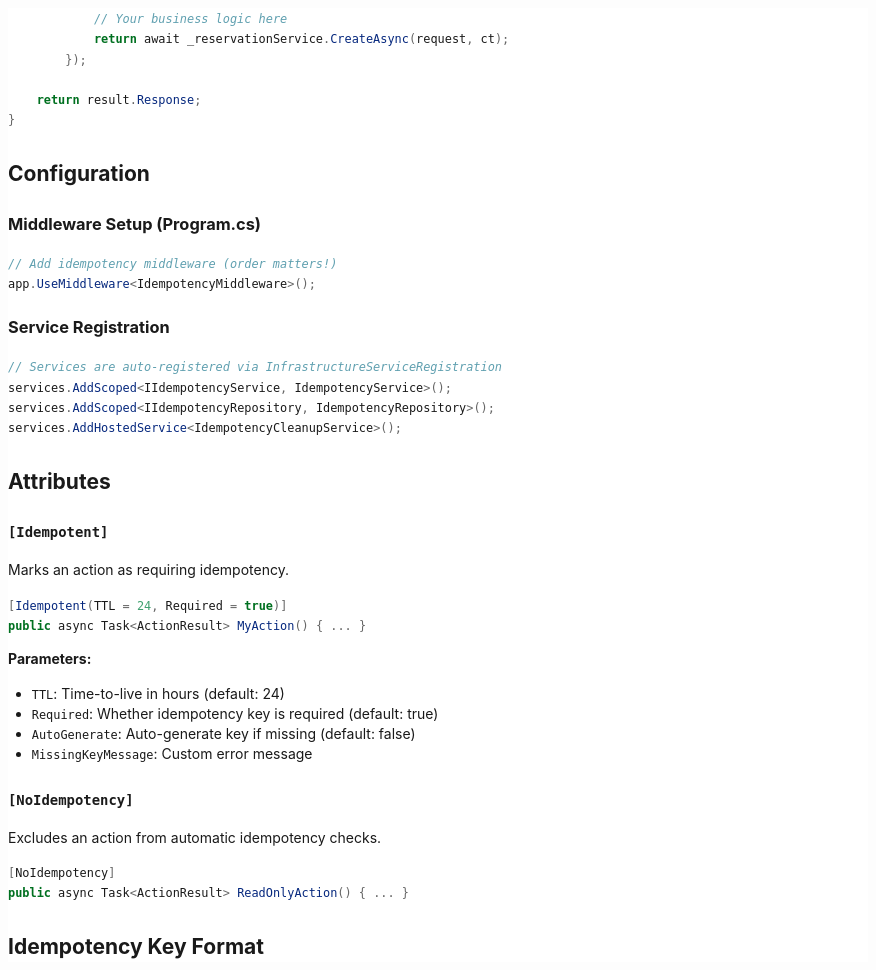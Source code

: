 ```csharp
            // Your business logic here
            return await _reservationService.CreateAsync(request, ct);
        });

    return result.Response;
}
```

## Configuration

### Middleware Setup (Program.cs)

```csharp
// Add idempotency middleware (order matters!)
app.UseMiddleware<IdempotencyMiddleware>();
```

### Service Registration

```csharp
// Services are auto-registered via InfrastructureServiceRegistration
services.AddScoped<IIdempotencyService, IdempotencyService>();
services.AddScoped<IIdempotencyRepository, IdempotencyRepository>();
services.AddHostedService<IdempotencyCleanupService>();
```

## Attributes

### `[Idempotent]`

Marks an action as requiring idempotency.

```csharp
[Idempotent(TTL = 24, Required = true)]
public async Task<ActionResult> MyAction() { ... }
```

**Parameters:**
- `TTL`: Time-to-live in hours (default: 24)
- `Required`: Whether idempotency key is required (default: true)
- `AutoGenerate`: Auto-generate key if missing (default: false)
- `MissingKeyMessage`: Custom error message

### `[NoIdempotency]`

Excludes an action from automatic idempotency checks.

```csharp
[NoIdempotency]
public async Task<ActionResult> ReadOnlyAction() { ... }
```

## Idempotency Key Format
